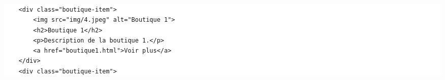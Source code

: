         <div class="boutique-item">
            <img src="img/4.jpeg" alt="Boutique 1">
            <h2>Boutique 1</h2>
            <p>Description de la boutique 1.</p>
            <a href="boutique1.html">Voir plus</a>
        </div>
        <div class="boutique-item">